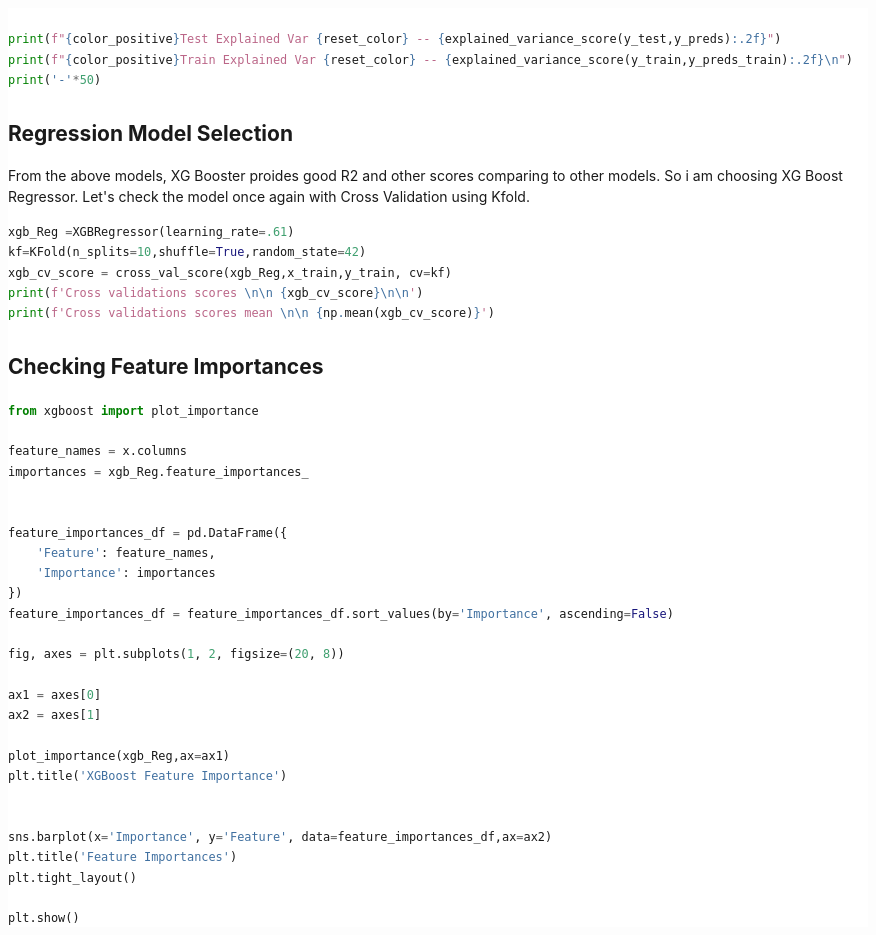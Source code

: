 ```python

print(f"{color_positive}Test Explained Var {reset_color} -- {explained_variance_score(y_test,y_preds):.2f}")
print(f"{color_positive}Train Explained Var {reset_color} -- {explained_variance_score(y_train,y_preds_train):.2f}\n")    
print('-'*50)
```

## Regression Model Selection

From the above models, XG Booster proides good R2  and other scores comparing to other models. So i am choosing  XG Boost Regressor. Let's check the model once again with Cross Validation using Kfold.

```python
xgb_Reg =XGBRegressor(learning_rate=.61)
kf=KFold(n_splits=10,shuffle=True,random_state=42)
xgb_cv_score = cross_val_score(xgb_Reg,x_train,y_train, cv=kf)
print(f'Cross validations scores \n\n {xgb_cv_score}\n\n')
print(f'Cross validations scores mean \n\n {np.mean(xgb_cv_score)}')
```

## Checking Feature Importances

```python
from xgboost import plot_importance

feature_names = x.columns
importances = xgb_Reg.feature_importances_


feature_importances_df = pd.DataFrame({
    'Feature': feature_names,
    'Importance': importances
})
feature_importances_df = feature_importances_df.sort_values(by='Importance', ascending=False)

fig, axes = plt.subplots(1, 2, figsize=(20, 8)) 

ax1 = axes[0]
ax2 = axes[1]

plot_importance(xgb_Reg,ax=ax1)
plt.title('XGBoost Feature Importance')


sns.barplot(x='Importance', y='Feature', data=feature_importances_df,ax=ax2)
plt.title('Feature Importances')
plt.tight_layout()

plt.show()
```
